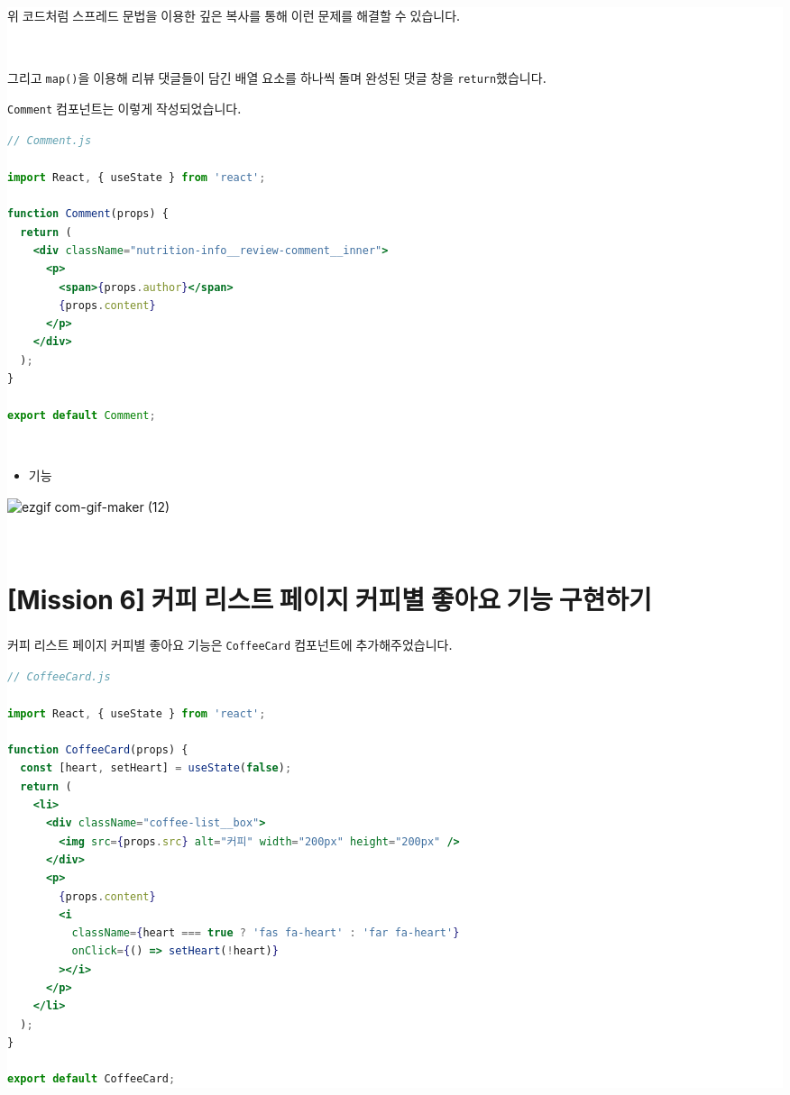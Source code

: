 위 코드처럼 스프레드 문법을 이용한 깊은 복사를 통해 이런 문제를 해결할 수 있습니다.

<br>

그리고 `map()`을 이용해 리뷰 댓글들이 담긴 배열 요소를 하나씩 돌며 완성된 댓글 창을 `return`했습니다.

`Comment` 컴포넌트는 이렇게 작성되었습니다.

```jsx
// Comment.js

import React, { useState } from 'react';

function Comment(props) {
  return (
    <div className="nutrition-info__review-comment__inner">
      <p>
        <span>{props.author}</span>
        {props.content}
      </p>
    </div>
  );
}

export default Comment;
```

<br>

- 기능

![ezgif com-gif-maker (12)](https://user-images.githubusercontent.com/87692499/144551610-05f105ee-a632-4fd9-8660-2d9d8c510db1.gif)

<br>

# [Mission 6] 커피 리스트 페이지 커피별 좋아요 기능 구현하기

커피 리스트 페이지 커피별 좋아요 기능은 `CoffeeCard` 컴포넌트에 추가해주었습니다.

```jsx
// CoffeeCard.js

import React, { useState } from 'react';

function CoffeeCard(props) {
  const [heart, setHeart] = useState(false);
  return (
    <li>
      <div className="coffee-list__box">
        <img src={props.src} alt="커피" width="200px" height="200px" />
      </div>
      <p>
        {props.content}
        <i
          className={heart === true ? 'fas fa-heart' : 'far fa-heart'}
          onClick={() => setHeart(!heart)}
        ></i>
      </p>
    </li>
  );
}

export default CoffeeCard;
```
